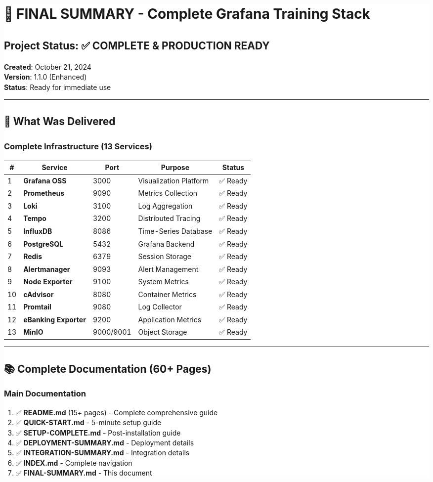 # 🎉 FINAL SUMMARY - Complete Grafana Training Stack

## Project Status: ✅ **COMPLETE & PRODUCTION READY**

**Created**: October 21, 2024  
**Version**: 1.1.0 (Enhanced)  
**Status**: Ready for immediate use

---

## 🎯 What Was Delivered

### **Complete Infrastructure** (13 Services)

| # | Service | Port | Purpose | Status |
|---|---------|------|---------|--------|
| 1 | **Grafana OSS** | 3000 | Visualization Platform | ✅ Ready |
| 2 | **Prometheus** | 9090 | Metrics Collection | ✅ Ready |
| 3 | **Loki** | 3100 | Log Aggregation | ✅ Ready |
| 4 | **Tempo** | 3200 | Distributed Tracing | ✅ Ready |
| 5 | **InfluxDB** | 8086 | Time-Series Database | ✅ Ready |
| 6 | **PostgreSQL** | 5432 | Grafana Backend | ✅ Ready |
| 7 | **Redis** | 6379 | Session Storage | ✅ Ready |
| 8 | **Alertmanager** | 9093 | Alert Management | ✅ Ready |
| 9 | **Node Exporter** | 9100 | System Metrics | ✅ Ready |
| 10 | **cAdvisor** | 8080 | Container Metrics | ✅ Ready |
| 11 | **Promtail** | 9080 | Log Collector | ✅ Ready |
| 12 | **eBanking Exporter** | 9200 | Application Metrics | ✅ Ready |
| 13 | **MinIO** | 9000/9001 | Object Storage | ✅ Ready |

---

## 📚 Complete Documentation (60+ Pages)

### **Main Documentation**
1. ✅ **README.md** (15+ pages) - Complete comprehensive guide
2. ✅ **QUICK-START.md** - 5-minute setup guide
3. ✅ **SETUP-COMPLETE.md** - Post-installation guide
4. ✅ **DEPLOYMENT-SUMMARY.md** - Deployment details
5. ✅ **INTEGRATION-SUMMARY.md** - Integration details
6. ✅ **INDEX.md** - Complete navigation
7. ✅ **FINAL-SUMMARY.md** - This document
